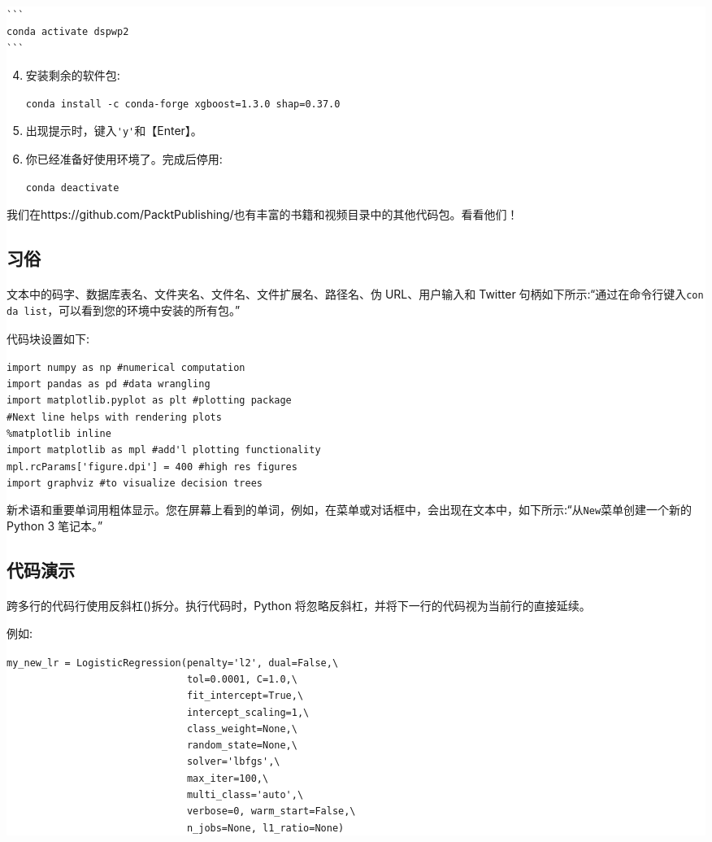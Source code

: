     ```
    conda activate dspwp2
    ```

4.  安装剩余的软件包:

    ```
    conda install -c conda-forge xgboost=1.3.0 shap=0.37.0
    ```

5.  出现提示时，键入`'y'`和【Enter】。
6.  你已经准备好使用环境了。完成后停用:

    ```
    conda deactivate
    ```

我们在https://github.com/PacktPublishing/也有丰富的书籍和视频目录中的其他代码包。看看他们！

## 习俗

文本中的码字、数据库表名、文件夹名、文件名、文件扩展名、路径名、伪 URL、用户输入和 Twitter 句柄如下所示:“通过在命令行键入`conda list`，可以看到您的环境中安装的所有包。”

代码块设置如下:

```
import numpy as np #numerical computation
import pandas as pd #data wrangling
import matplotlib.pyplot as plt #plotting package
#Next line helps with rendering plots
%matplotlib inline
import matplotlib as mpl #add'l plotting functionality
mpl.rcParams['figure.dpi'] = 400 #high res figures
import graphviz #to visualize decision trees
```

新术语和重要单词用粗体显示。您在屏幕上看到的单词，例如，在菜单或对话框中，会出现在文本中，如下所示:“从`New`菜单创建一个新的 Python 3 笔记本。”

## 代码演示

跨多行的代码行使用反斜杠(\)拆分。执行代码时，Python 将忽略反斜杠，并将下一行的代码视为当前行的直接延续。

例如:

```
my_new_lr = LogisticRegression(penalty='l2', dual=False,\ 
                               tol=0.0001, C=1.0,\ 
                               fit_intercept=True,\ 
                               intercept_scaling=1,\ 
                               class_weight=None,\ 
                               random_state=None,\ 
                               solver='lbfgs',\ 
                               max_iter=100,\ 
                               multi_class='auto',\ 
                               verbose=0, warm_start=False,\ 
                               n_jobs=None, l1_ratio=None)
```
